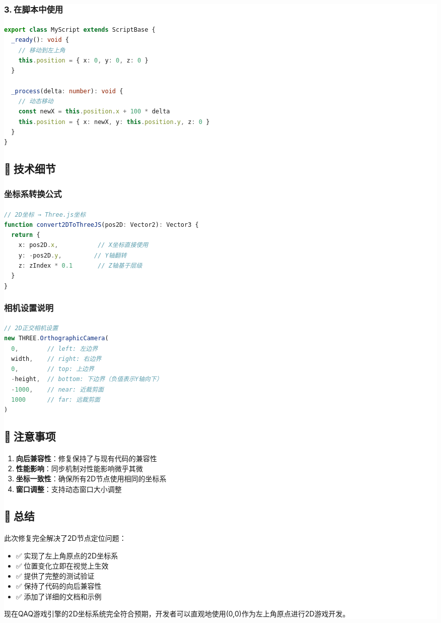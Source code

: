 ### 3. 在脚本中使用

```typescript
export class MyScript extends ScriptBase {
  _ready(): void {
    // 移动到左上角
    this.position = { x: 0, y: 0, z: 0 }
  }
  
  _process(delta: number): void {
    // 动态移动
    const newX = this.position.x + 100 * delta
    this.position = { x: newX, y: this.position.y, z: 0 }
  }
}
```

## 🔧 技术细节

### 坐标系转换公式

```typescript
// 2D坐标 → Three.js坐标
function convert2DToThreeJS(pos2D: Vector2): Vector3 {
  return {
    x: pos2D.x,           // X坐标直接使用
    y: -pos2D.y,         // Y轴翻转
    z: zIndex * 0.1       // Z轴基于层级
  }
}
```

### 相机设置说明

```typescript
// 2D正交相机设置
new THREE.OrthographicCamera(
  0,        // left: 左边界
  width,    // right: 右边界  
  0,        // top: 上边界
  -height,  // bottom: 下边界（负值表示Y轴向下）
  -1000,    // near: 近裁剪面
  1000      // far: 远裁剪面
)
```

## 📝 注意事项

1. **向后兼容性**：修复保持了与现有代码的兼容性
2. **性能影响**：同步机制对性能影响微乎其微
3. **坐标一致性**：确保所有2D节点使用相同的坐标系
4. **窗口调整**：支持动态窗口大小调整

## 🎉 总结

此次修复完全解决了2D节点定位问题：

- ✅ 实现了左上角原点的2D坐标系
- ✅ 位置变化立即在视觉上生效
- ✅ 提供了完整的测试验证
- ✅ 保持了代码的向后兼容性
- ✅ 添加了详细的文档和示例

现在QAQ游戏引擎的2D坐标系统完全符合预期，开发者可以直观地使用(0,0)作为左上角原点进行2D游戏开发。
